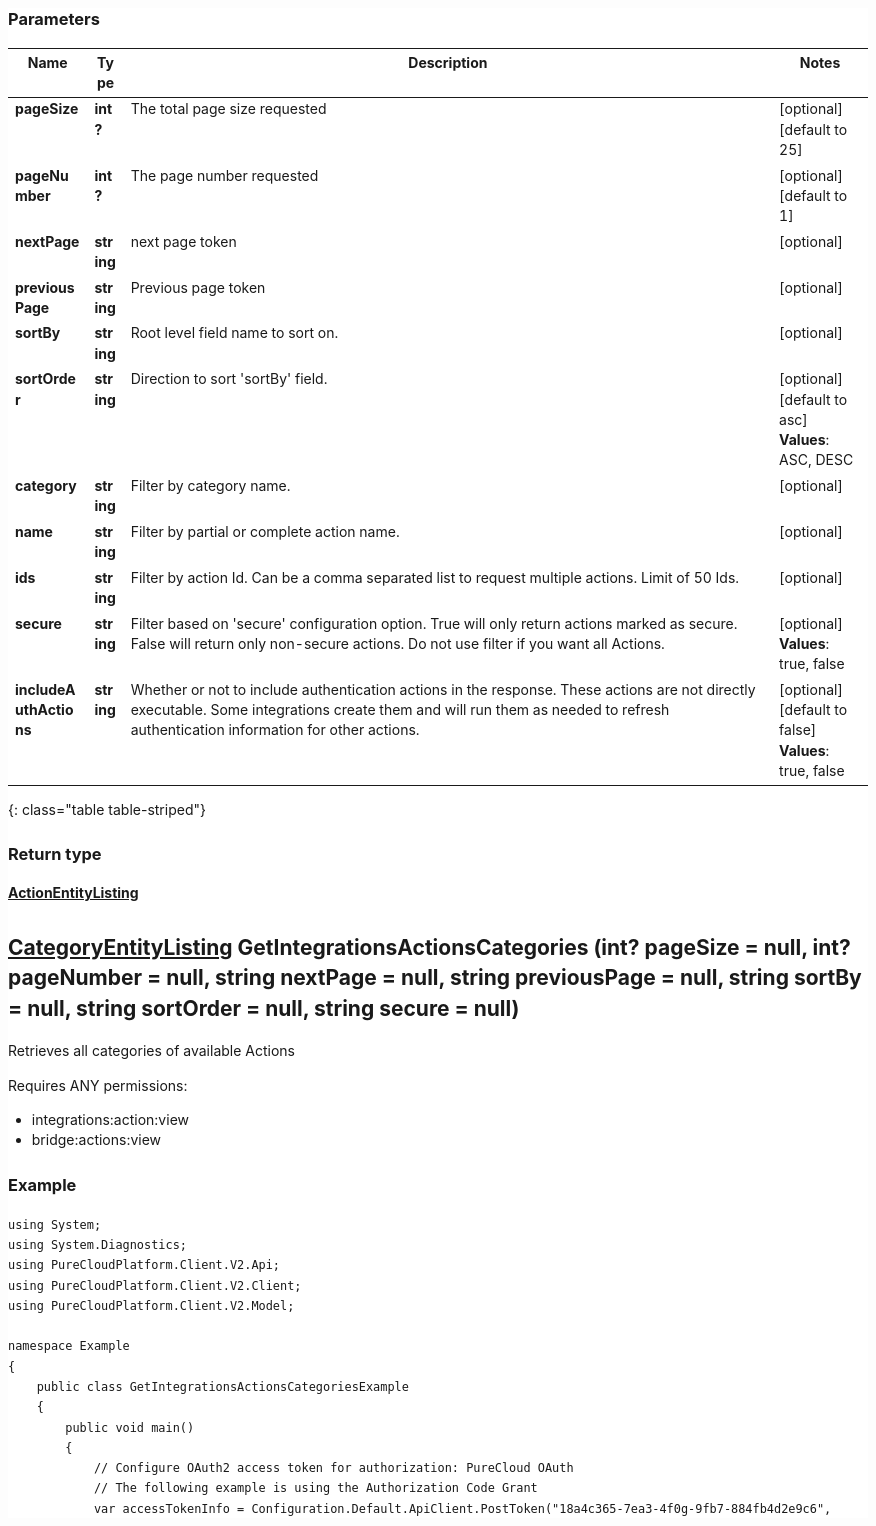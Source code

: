 ### Parameters


|Name | Type | Description  | Notes |
|------------- | ------------- | ------------- | -------------|
| **pageSize** | **int?**| The total page size requested | [optional] [default to 25] |
| **pageNumber** | **int?**| The page number requested | [optional] [default to 1] |
| **nextPage** | **string**| next page token | [optional]  |
| **previousPage** | **string**| Previous page token | [optional]  |
| **sortBy** | **string**| Root level field name to sort on. | [optional]  |
| **sortOrder** | **string**| Direction to sort &#39;sortBy&#39; field. | [optional] [default to asc]<br />**Values**: ASC, DESC |
| **category** | **string**| Filter by category name. | [optional]  |
| **name** | **string**| Filter by partial or complete action name. | [optional]  |
| **ids** | **string**| Filter by action Id. Can be a comma separated list to request multiple actions.  Limit of 50 Ids. | [optional]  |
| **secure** | **string**| Filter based on &#39;secure&#39; configuration option. True will only return actions marked as secure. False will return only non-secure actions. Do not use filter if you want all Actions. | [optional] <br />**Values**: true, false |
| **includeAuthActions** | **string**| Whether or not to include authentication actions in the response. These actions are not directly executable. Some integrations create them and will run them as needed to refresh authentication information for other actions. | [optional] [default to false]<br />**Values**: true, false |
{: class="table table-striped"}

### Return type

[**ActionEntityListing**](ActionEntityListing.html)

<a name="getintegrationsactionscategories"></a>

## [**CategoryEntityListing**](CategoryEntityListing.html) GetIntegrationsActionsCategories (int? pageSize = null, int? pageNumber = null, string nextPage = null, string previousPage = null, string sortBy = null, string sortOrder = null, string secure = null)



Retrieves all categories of available Actions



Requires ANY permissions: 

* integrations:action:view
* bridge:actions:view

### Example
```{"language":"csharp"}
using System;
using System.Diagnostics;
using PureCloudPlatform.Client.V2.Api;
using PureCloudPlatform.Client.V2.Client;
using PureCloudPlatform.Client.V2.Model;

namespace Example
{
    public class GetIntegrationsActionsCategoriesExample
    {
        public void main()
        { 
            // Configure OAuth2 access token for authorization: PureCloud OAuth
            // The following example is using the Authorization Code Grant
            var accessTokenInfo = Configuration.Default.ApiClient.PostToken("18a4c365-7ea3-4f0g-9fb7-884fb4d2e9c6",
```